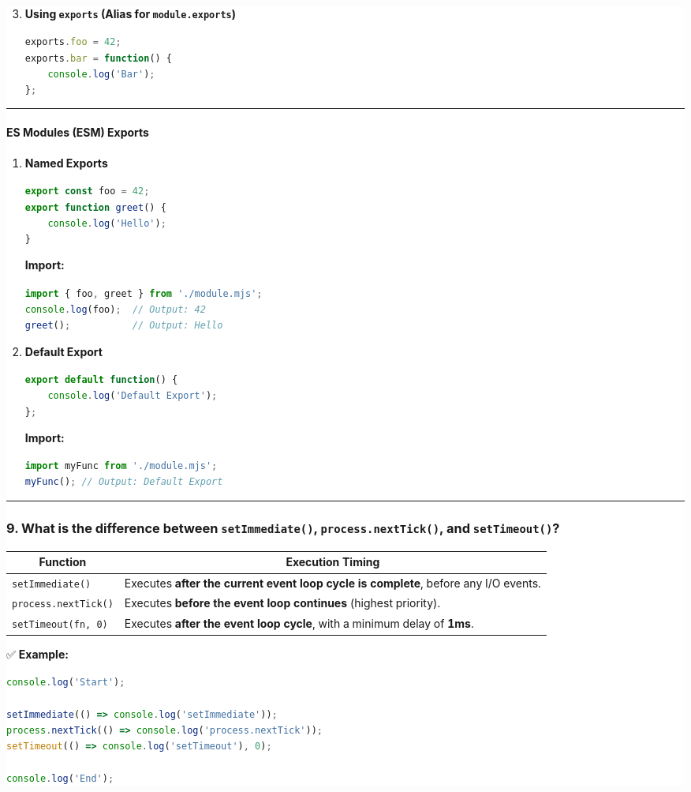 3. **Using `exports` (Alias for `module.exports`)**  
   ```javascript
   exports.foo = 42;
   exports.bar = function() {
       console.log('Bar');
   };
   ```

---

#### **ES Modules (ESM) Exports**  
1. **Named Exports**  
   ```javascript
   export const foo = 42;
   export function greet() {
       console.log('Hello');
   }
   ```
   **Import:**  
   ```javascript
   import { foo, greet } from './module.mjs';
   console.log(foo);  // Output: 42
   greet();           // Output: Hello
   ```

2. **Default Export**  
   ```javascript
   export default function() {
       console.log('Default Export');
   };
   ```
   **Import:**  
   ```javascript
   import myFunc from './module.mjs';
   myFunc(); // Output: Default Export
   ```

---

### **9. What is the difference between `setImmediate()`, `process.nextTick()`, and `setTimeout()`?**  

| Function            | Execution Timing |
|---------------------|-----------------|
| `setImmediate()`    | Executes **after the current event loop cycle is complete**, before any I/O events. |
| `process.nextTick()` | Executes **before the event loop continues** (highest priority). |
| `setTimeout(fn, 0)` | Executes **after the event loop cycle**, with a minimum delay of **1ms**. |

✅ **Example:**  
```javascript
console.log('Start');

setImmediate(() => console.log('setImmediate'));
process.nextTick(() => console.log('process.nextTick'));
setTimeout(() => console.log('setTimeout'), 0);

console.log('End');
```
